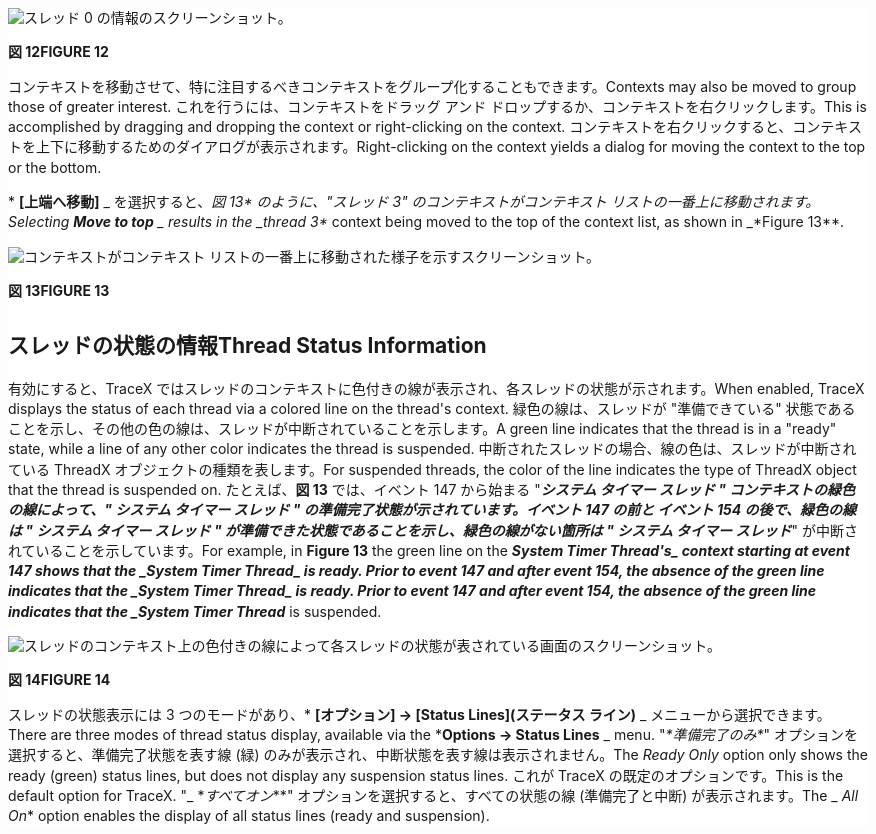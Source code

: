 ![スレッド 0 の情報のスクリーンショット。](./media/user-guide/screen_shot_34.png)


<span data-ttu-id="b6f56-216">**図 12**</span><span class="sxs-lookup"><span data-stu-id="b6f56-216">**FIGURE 12**</span></span>

<span data-ttu-id="b6f56-217">コンテキストを移動させて、特に注目するべきコンテキストをグループ化することもできます。</span><span class="sxs-lookup"><span data-stu-id="b6f56-217">Contexts may also be moved to group those of greater interest.</span></span> <span data-ttu-id="b6f56-218">これを行うには、コンテキストをドラッグ アンド ドロップするか、コンテキストを右クリックします。</span><span class="sxs-lookup"><span data-stu-id="b6f56-218">This is accomplished by dragging and dropping the context or right-clicking on the context.</span></span> <span data-ttu-id="b6f56-219">コンテキストを右クリックすると、コンテキストを上下に移動するためのダイアログが表示されます。</span><span class="sxs-lookup"><span data-stu-id="b6f56-219">Right-clicking on the context yields a dialog for moving the context to the top or the bottom.</span></span> 

<span data-ttu-id="b6f56-220">\* **[上端へ移動]** _ を選択すると、_*図 13*\* のように、"_*_スレッド 3_*_" のコンテキストがコンテキスト リストの一番上に移動されます。</span><span class="sxs-lookup"><span data-stu-id="b6f56-220">Selecting ***Move to top** _ results in the _*_thread 3_*_ context being moved to the top of the context list, as shown in _*Figure 13\*\*.</span></span>

![コンテキストがコンテキスト リストの一番上に移動された様子を示すスクリーンショット。](./media/user-guide/screen_shot_35.png)


<span data-ttu-id="b6f56-222">**図 13**</span><span class="sxs-lookup"><span data-stu-id="b6f56-222">**FIGURE 13**</span></span>

## <a name="thread-status-information"></a><span data-ttu-id="b6f56-223">スレッドの状態の情報</span><span class="sxs-lookup"><span data-stu-id="b6f56-223">Thread Status Information</span></span>

<span data-ttu-id="b6f56-224">有効にすると、TraceX ではスレッドのコンテキストに色付きの線が表示され、各スレッドの状態が示されます。</span><span class="sxs-lookup"><span data-stu-id="b6f56-224">When enabled, TraceX displays the status of each thread via a colored line on the thread's context.</span></span> <span data-ttu-id="b6f56-225">緑色の線は、スレッドが "準備できている" 状態であることを示し、その他の色の線は、スレッドが中断されていることを示します。</span><span class="sxs-lookup"><span data-stu-id="b6f56-225">A green line indicates that the thread is in a "ready" state, while a line of any other color indicates the thread is suspended.</span></span> <span data-ttu-id="b6f56-226">中断されたスレッドの場合、線の色は、スレッドが中断されている ThreadX オブジェクトの種類を表します。</span><span class="sxs-lookup"><span data-stu-id="b6f56-226">For suspended threads, the color of the line indicates the type of ThreadX object that the thread is suspended on.</span></span> <span data-ttu-id="b6f56-227">たとえば、**図 13** では、イベント 147 から始まる "**_システム タイマー スレッド_ *_" コンテキストの緑色の線によって、"_* _システム タイマー スレッド_ *_" の準備完了状態が示されています。イベント 147 の前と イベント 154 の後で、緑色の線は "_* _システム タイマー スレッド_ *_" が準備できた状態であることを示し、緑色の線がない箇所は "_* _システム タイマー スレッド_**" が中断されていることを示しています。</span><span class="sxs-lookup"><span data-stu-id="b6f56-227">For example, in **Figure 13** the green line on the **_System Timer Thread's_*_ context starting at event 147 shows that the _*_System Timer Thread_*_ is ready. Prior to event 147 and after event 154, the absence of the green line indicates that the _*_System Timer Thread_*_ is ready. Prior to event 147 and after event 154, the absence of the green line indicates that the _*_System Timer Thread_** is suspended.</span></span>

![スレッドのコンテキスト上の色付きの線によって各スレッドの状態が表されている画面のスクリーンショット。](./media/user-guide/screen_shot_36.png)

<span data-ttu-id="b6f56-229">**図 14**</span><span class="sxs-lookup"><span data-stu-id="b6f56-229">**FIGURE 14**</span></span>

<span data-ttu-id="b6f56-230">スレッドの状態表示には 3 つのモードがあり、\* **[オプション] -> [Status Lines]\(ステータス ライン\)** _ メニューから選択できます。</span><span class="sxs-lookup"><span data-stu-id="b6f56-230">There are three modes of thread status display, available via the \***Options -> Status Lines** _ menu.</span></span> <span data-ttu-id="b6f56-231">"_\*_準備完了のみ_\*_" オプションを選択すると、準備完了状態を表す線 (緑) のみが表示され、中断状態を表す線は表示されません。</span><span class="sxs-lookup"><span data-stu-id="b6f56-231">The _*_Ready Only_*_ option only shows the ready (green) status lines, but does not display any suspension status lines.</span></span> <span data-ttu-id="b6f56-232">これが TraceX の既定のオプションです。</span><span class="sxs-lookup"><span data-stu-id="b6f56-232">This is the default option for TraceX.</span></span> <span data-ttu-id="b6f56-233">"_ \*_すべてオン_\*\*" オプションを選択すると、すべての状態の線 (準備完了と中断) が表示されます。</span><span class="sxs-lookup"><span data-stu-id="b6f56-233">The _ *_All On_*\* option enables the display of all status lines (ready and suspension).</span></span>
